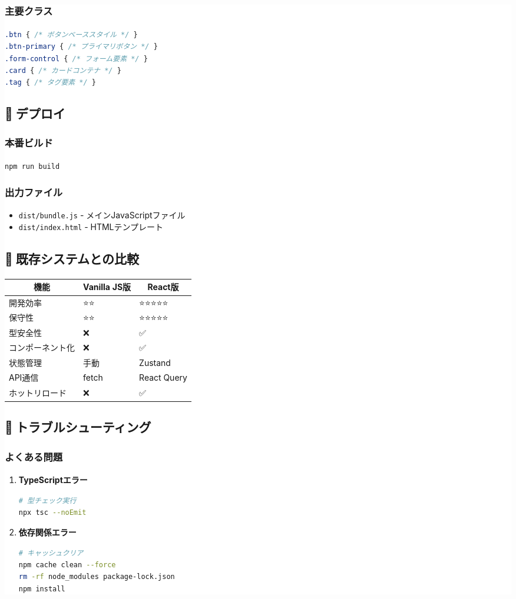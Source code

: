 ### 主要クラス
```css
.btn { /* ボタンベーススタイル */ }
.btn-primary { /* プライマリボタン */ }
.form-control { /* フォーム要素 */ }
.card { /* カードコンテナ */ }
.tag { /* タグ要素 */ }
```

## 🚀 デプロイ

### 本番ビルド
```bash
npm run build
```

### 出力ファイル
- `dist/bundle.js` - メインJavaScriptファイル
- `dist/index.html` - HTMLテンプレート

## 🔄 既存システムとの比較

| 機能 | Vanilla JS版 | React版 |
|------|-------------|---------|
| 開発効率 | ⭐⭐ | ⭐⭐⭐⭐⭐ |
| 保守性 | ⭐⭐ | ⭐⭐⭐⭐⭐ |
| 型安全性 | ❌ | ✅ |
| コンポーネント化 | ❌ | ✅ |
| 状態管理 | 手動 | Zustand |
| API通信 | fetch | React Query |
| ホットリロード | ❌ | ✅ |

## 🐛 トラブルシューティング

### よくある問題

1. **TypeScriptエラー**
   ```bash
   # 型チェック実行
   npx tsc --noEmit
   ```

2. **依存関係エラー**
   ```bash
   # キャッシュクリア
   npm cache clean --force
   rm -rf node_modules package-lock.json
   npm install
   ```
